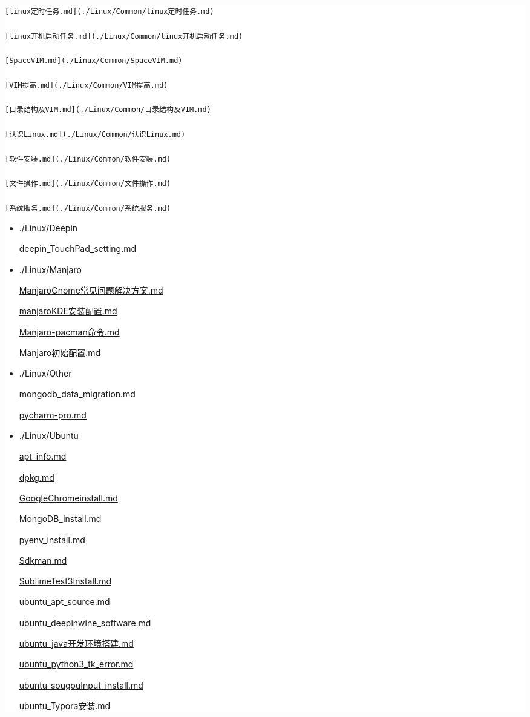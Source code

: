     [linux定时任务.md](./Linux/Common/linux定时任务.md)

    [linux开机启动任务.md](./Linux/Common/linux开机启动任务.md)

    [SpaceVIM.md](./Linux/Common/SpaceVIM.md)

    [VIM提高.md](./Linux/Common/VIM提高.md)

    [目录结构及VIM.md](./Linux/Common/目录结构及VIM.md)

    [认识Linux.md](./Linux/Common/认识Linux.md)

    [软件安装.md](./Linux/Common/软件安装.md)

    [文件操作.md](./Linux/Common/文件操作.md)

    [系统服务.md](./Linux/Common/系统服务.md)

- ./Linux/Deepin

    [deepin_TouchPad_setting.md](./Linux/Deepin/deepin_TouchPad_setting.md)

- ./Linux/Manjaro

    [ManjaroGnome常见问题解决方案.md](./Linux/Manjaro/ManjaroGnome常见问题解决方案.md)

    [manjaroKDE安装配置.md](./Linux/Manjaro/manjaroKDE安装配置.md)

    [Manjaro-pacman命令.md](./Linux/Manjaro/Manjaro-pacman命令.md)

    [Manjaro初始配置.md](./Linux/Manjaro/Manjaro初始配置.md)

- ./Linux/Other

    [mongodb_data_migration.md](./Linux/Other/mongodb_data_migration.md)

    [pycharm-pro.md](./Linux/Other/pycharm-pro.md)

- ./Linux/Ubuntu

    [apt_info.md](./Linux/Ubuntu/apt_info.md)

    [dpkg.md](./Linux/Ubuntu/dpkg.md)

    [GoogleChromeinstall.md](./Linux/Ubuntu/GoogleChromeinstall.md)

    [MongoDB_install.md](./Linux/Ubuntu/MongoDB_install.md)

    [pyenv_install.md](./Linux/Ubuntu/pyenv_install.md)

    [Sdkman.md](./Linux/Ubuntu/Sdkman.md)

    [SublimeTest3Install.md](./Linux/Ubuntu/SublimeTest3Install.md)

    [ubuntu_apt_source.md](./Linux/Ubuntu/ubuntu_apt_source.md)

    [ubuntu_deepinwine_software.md](./Linux/Ubuntu/ubuntu_deepinwine_software.md)

    [ubuntu_java开发环境搭建.md](./Linux/Ubuntu/ubuntu_java开发环境搭建.md)

    [ubuntu_python3_tk_error.md](./Linux/Ubuntu/ubuntu_python3_tk_error.md)

    [ubuntu_sougouInput_install.md](./Linux/Ubuntu/ubuntu_sougouInput_install.md)

    [ubuntu_Typora安装.md](./Linux/Ubuntu/ubuntu_Typora安装.md)
